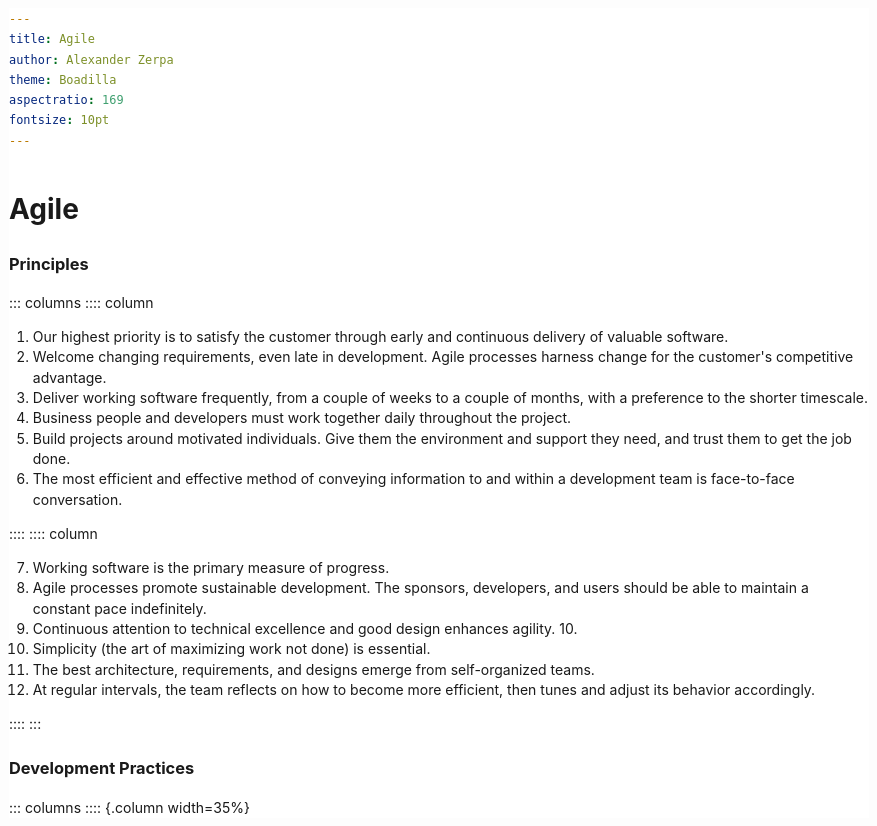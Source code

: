 ```yaml
---
title: Agile
author: Alexander Zerpa
theme: Boadilla
aspectratio: 169
fontsize: 10pt
---
```


# Agile

### Principles

::: columns
:::: column

1.  Our highest priority is to satisfy the customer through early and
    continuous delivery of valuable software.
2.  Welcome changing requirements, even late in development. Agile
    processes harness change for the customer's competitive advantage.
3.  Deliver working software frequently, from a couple of weeks to a
    couple of months, with a preference to the shorter timescale.
4.  Business people and developers must work together daily throughout
    the project.
5.  Build projects around motivated individuals. Give them the
    environment and support they need, and trust them to get the job
    done.
6.  The most efficient and effective method of conveying information to
    and within a development team is face-to-face conversation.

::::
:::: column

7.  Working software is the primary measure of progress.
8.  Agile processes promote sustainable development. The sponsors,
    developers, and users should be able to maintain a constant pace
    indefinitely.
9.  Continuous attention to technical excellence and good design
    enhances agility. 10.
10. Simplicity (the art of maximizing work not done) is essential.
11. The best architecture, requirements, and designs emerge from
    self-organized teams.
12. At regular intervals, the team reflects on how to become more
    efficient, then tunes and adjust its behavior accordingly.

::::
:::

### Development Practices

::: columns
:::: {.column width=35%}
